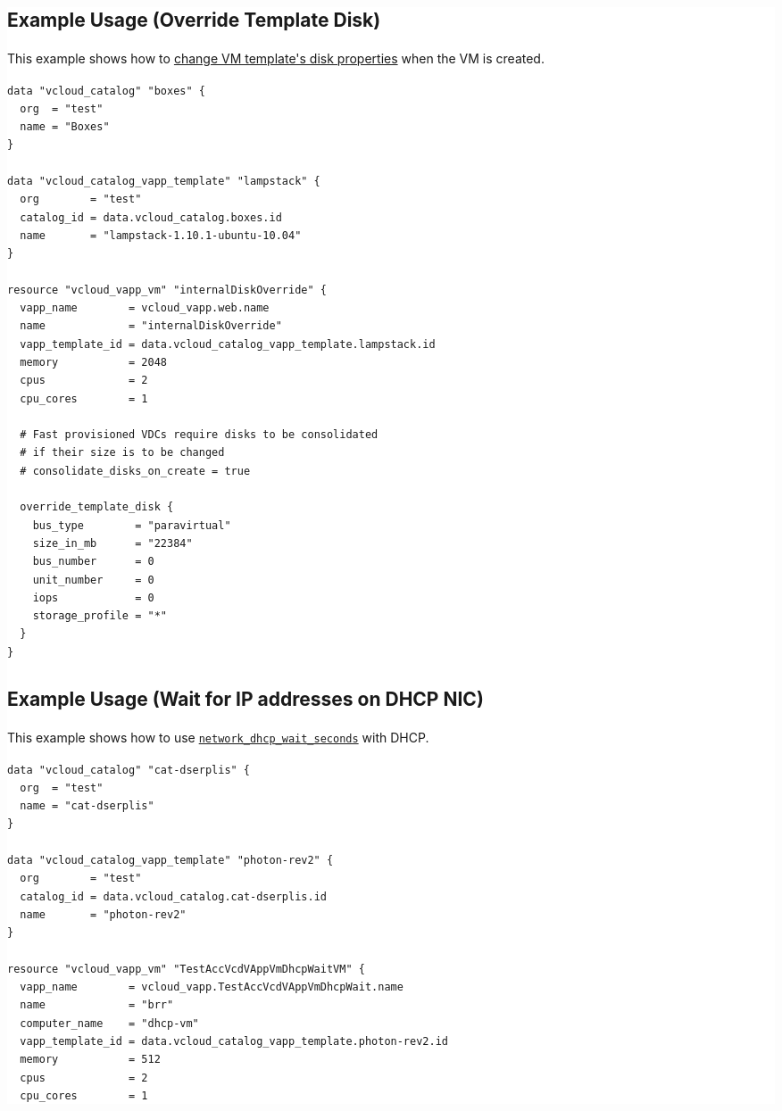 ## Example Usage (Override Template Disk)
This example shows how to [change VM template's disk properties](#override-template-disk) when the VM is created.

```hcl
data "vcloud_catalog" "boxes" {
  org  = "test"
  name = "Boxes"
}

data "vcloud_catalog_vapp_template" "lampstack" {
  org        = "test"
  catalog_id = data.vcloud_catalog.boxes.id
  name       = "lampstack-1.10.1-ubuntu-10.04"
}

resource "vcloud_vapp_vm" "internalDiskOverride" {
  vapp_name        = vcloud_vapp.web.name
  name             = "internalDiskOverride"
  vapp_template_id = data.vcloud_catalog_vapp_template.lampstack.id
  memory           = 2048
  cpus             = 2
  cpu_cores        = 1

  # Fast provisioned VDCs require disks to be consolidated
  # if their size is to be changed
  # consolidate_disks_on_create = true 

  override_template_disk {
    bus_type        = "paravirtual"
    size_in_mb      = "22384"
    bus_number      = 0
    unit_number     = 0
    iops            = 0
    storage_profile = "*"
  }
}

```

## Example Usage (Wait for IP addresses on DHCP NIC)
This example shows how to use [`network_dhcp_wait_seconds`](#network_dhcp_wait_seconds) with DHCP.

```hcl
data "vcloud_catalog" "cat-dserplis" {
  org  = "test"
  name = "cat-dserplis"
}

data "vcloud_catalog_vapp_template" "photon-rev2" {
  org        = "test"
  catalog_id = data.vcloud_catalog.cat-dserplis.id
  name       = "photon-rev2"
}

resource "vcloud_vapp_vm" "TestAccVcdVAppVmDhcpWaitVM" {
  vapp_name        = vcloud_vapp.TestAccVcdVAppVmDhcpWait.name
  name             = "brr"
  computer_name    = "dhcp-vm"
  vapp_template_id = data.vcloud_catalog_vapp_template.photon-rev2.id
  memory           = 512
  cpus             = 2
  cpu_cores        = 1
```